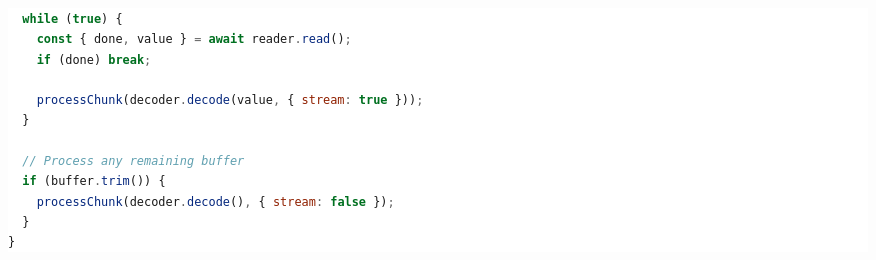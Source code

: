 ```javascript
  while (true) {
    const { done, value } = await reader.read();
    if (done) break;
    
    processChunk(decoder.decode(value, { stream: true }));
  }
  
  // Process any remaining buffer
  if (buffer.trim()) {
    processChunk(decoder.decode(), { stream: false });
  }
}
```